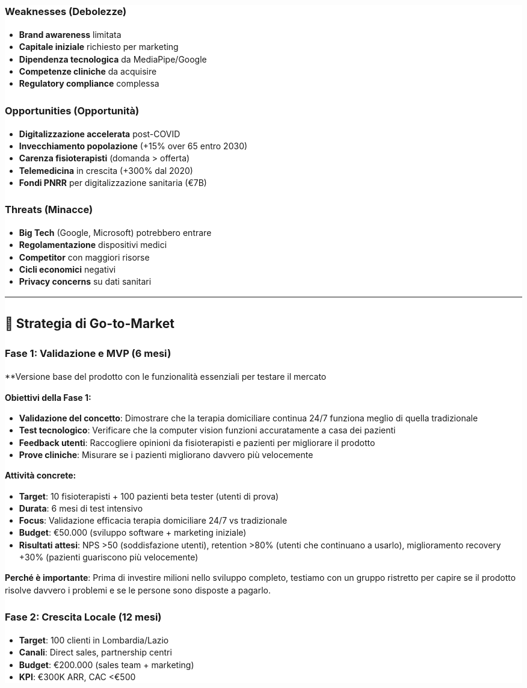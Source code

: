### Weaknesses (Debolezze)
- **Brand awareness** limitata
- **Capitale iniziale** richiesto per marketing
- **Dipendenza tecnologica** da MediaPipe/Google
- **Competenze cliniche** da acquisire
- **Regulatory compliance** complessa

### Opportunities (Opportunità)
- **Digitalizzazione accelerata** post-COVID
- **Invecchiamento popolazione** (+15% over 65 entro 2030)
- **Carenza fisioterapisti** (domanda > offerta)
- **Telemedicina** in crescita (+300% dal 2020)
- **Fondi PNRR** per digitalizzazione sanitaria (€7B)

### Threats (Minacce)
- **Big Tech** (Google, Microsoft) potrebbero entrare
- **Regolamentazione** dispositivi medici
- **Competitor** con maggiori risorse
- **Cicli economici** negativi
- **Privacy concerns** su dati sanitari

---

## 🚀 Strategia di Go-to-Market

### Fase 1: Validazione e MVP (6 mesi)

**Versione base del prodotto con le funzionalità essenziali per testare il mercato

**Obiettivi della Fase 1:**
- **Validazione del concetto**: Dimostrare che la terapia domiciliare continua 24/7 funziona meglio di quella tradizionale
- **Test tecnologico**: Verificare che la computer vision funzioni accuratamente a casa dei pazienti
- **Feedback utenti**: Raccogliere opinioni da fisioterapisti e pazienti per migliorare il prodotto
- **Prove cliniche**: Misurare se i pazienti migliorano davvero più velocemente

**Attività concrete:**
- **Target**: 10 fisioterapisti + 100 pazienti beta tester (utenti di prova)
- **Durata**: 6 mesi di test intensivo
- **Focus**: Validazione efficacia terapia domiciliare 24/7 vs tradizionale
- **Budget**: €50.000 (sviluppo software + marketing iniziale)
- **Risultati attesi**: NPS >50 (soddisfazione utenti), retention >80% (utenti che continuano a usarlo), miglioramento recovery +30% (pazienti guariscono più velocemente)

**Perché è importante**: Prima di investire milioni nello sviluppo completo, testiamo con un gruppo ristretto per capire se il prodotto risolve davvero i problemi e se le persone sono disposte a pagarlo.

### Fase 2: Crescita Locale (12 mesi)
- **Target**: 100 clienti in Lombardia/Lazio
- **Canali**: Direct sales, partnership centri
- **Budget**: €200.000 (sales team + marketing)
- **KPI**: €300K ARR, CAC <€500
